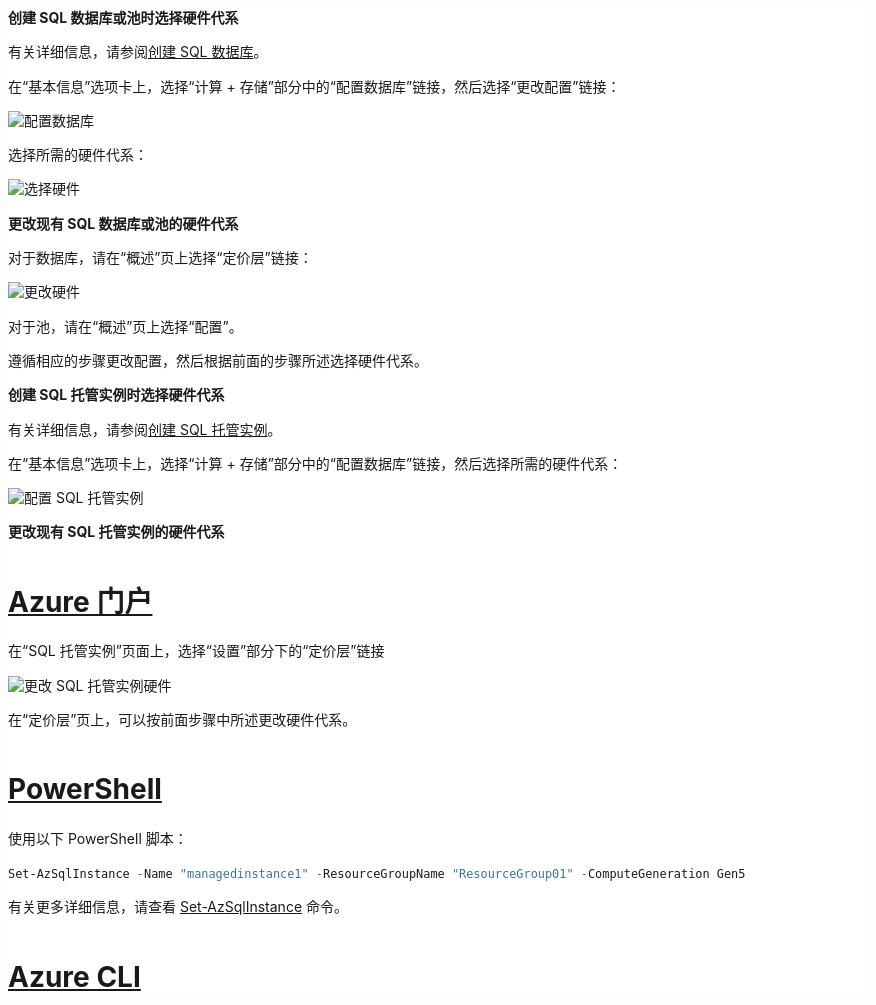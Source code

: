 **创建 SQL 数据库或池时选择硬件代系**

有关详细信息，请参阅[创建 SQL 数据库](single-database-create-quickstart.md)。

在“基本信息”选项卡上，选择“计算 + 存储”部分中的“配置数据库”链接，然后选择“更改配置”链接：   

  ![配置数据库](./media/service-tiers-vcore/configure-sql-database.png)

选择所需的硬件代系：

  ![选择硬件](./media/service-tiers-vcore/select-hardware.png)


**更改现有 SQL 数据库或池的硬件代系**

对于数据库，请在“概述”页上选择“定价层”链接：

  ![更改硬件](./media/service-tiers-vcore/change-hardware.png)

对于池，请在“概述”页上选择“配置”。

遵循相应的步骤更改配置，然后根据前面的步骤所述选择硬件代系。

**创建 SQL 托管实例时选择硬件代系**

有关详细信息，请参阅[创建 SQL 托管实例](../managed-instance/instance-create-quickstart.md)。

在“基本信息”选项卡上，选择“计算 + 存储”部分中的“配置数据库”链接，然后选择所需的硬件代系：  

  ![配置 SQL 托管实例](./media/service-tiers-vcore/configure-managed-instance.png)
  
**更改现有 SQL 托管实例的硬件代系**

# <a name="the-azure-portal"></a>[Azure 门户](#tab/azure-portal)

在“SQL 托管实例”页面上，选择“设置”部分下的“定价层”链接

![更改 SQL 托管实例硬件](./media/service-tiers-vcore/change-managed-instance-hardware.png)

在“定价层”页上，可以按前面步骤中所述更改硬件代系。

# <a name="powershell"></a>[PowerShell](#tab/azure-powershell)

使用以下 PowerShell 脚本：

```powershell
Set-AzSqlInstance -Name "managedinstance1" -ResourceGroupName "ResourceGroup01" -ComputeGeneration Gen5
```

有关更多详细信息，请查看 [Set-AzSqlInstance](https://docs.microsoft.com/powershell/module/az.sql/set-azsqlinstance) 命令。

# <a name="the-azure-cli"></a>[Azure CLI](#tab/azure-cli)
